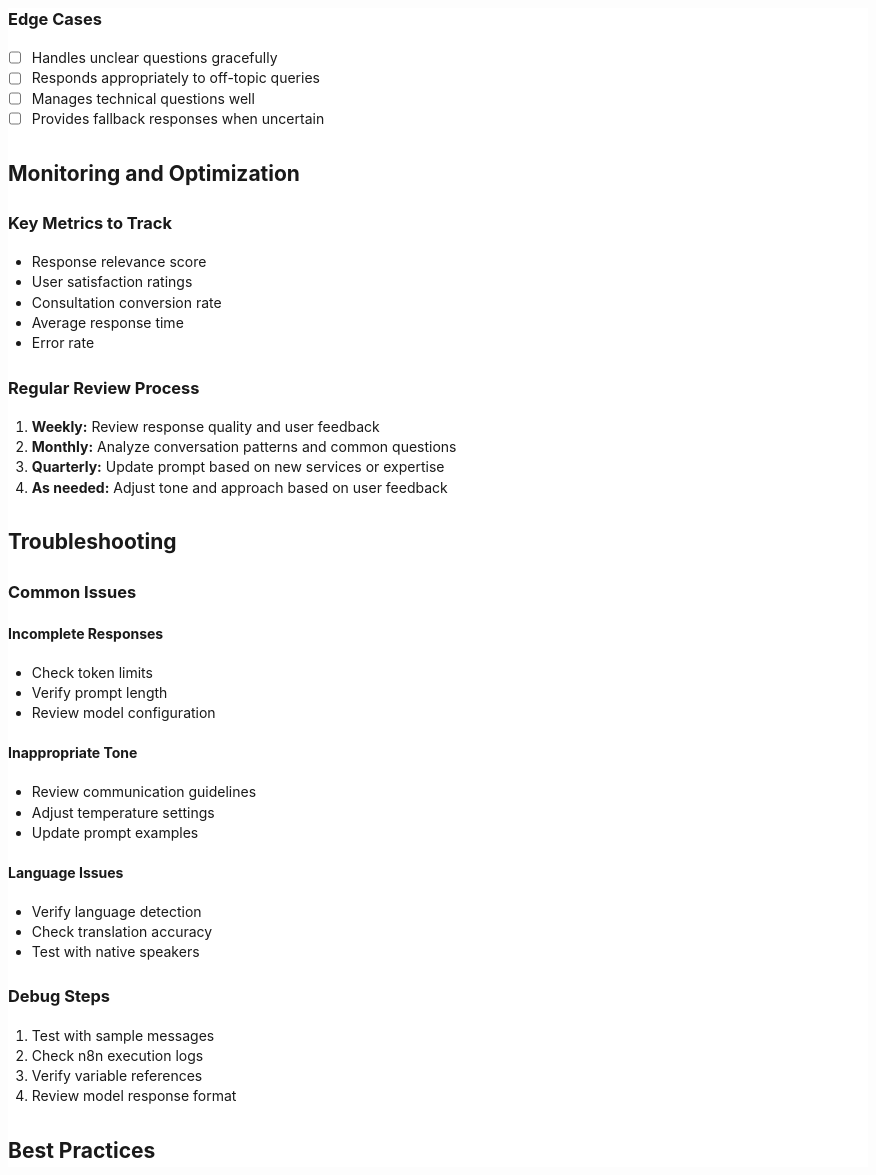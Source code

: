 ### Edge Cases
- [ ] Handles unclear questions gracefully
- [ ] Responds appropriately to off-topic queries
- [ ] Manages technical questions well
- [ ] Provides fallback responses when uncertain

## Monitoring and Optimization

### Key Metrics to Track
- Response relevance score
- User satisfaction ratings
- Consultation conversion rate
- Average response time
- Error rate

### Regular Review Process
1. **Weekly:** Review response quality and user feedback
2. **Monthly:** Analyze conversation patterns and common questions
3. **Quarterly:** Update prompt based on new services or expertise
4. **As needed:** Adjust tone and approach based on user feedback

## Troubleshooting

### Common Issues

#### Incomplete Responses
- Check token limits
- Verify prompt length
- Review model configuration

#### Inappropriate Tone
- Review communication guidelines
- Adjust temperature settings
- Update prompt examples

#### Language Issues
- Verify language detection
- Check translation accuracy
- Test with native speakers

### Debug Steps
1. Test with sample messages
2. Check n8n execution logs
3. Verify variable references
4. Review model response format

## Best Practices
